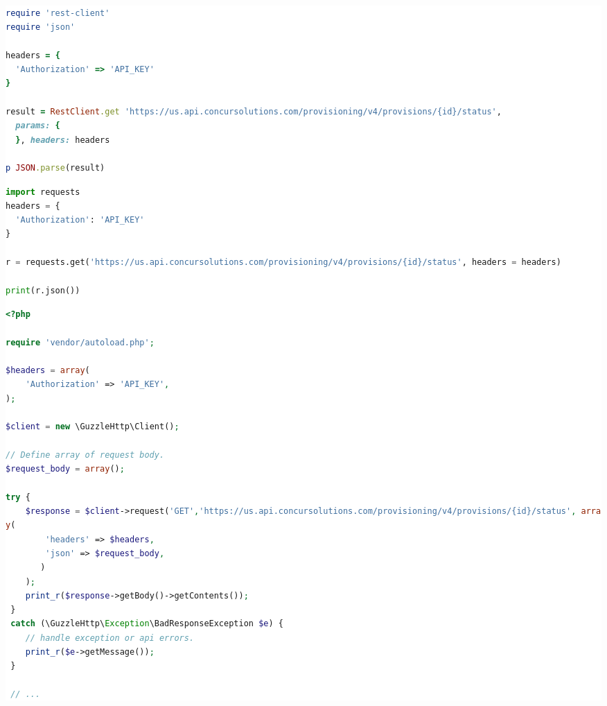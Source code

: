 ```javascript

```

```ruby
require 'rest-client'
require 'json'

headers = {
  'Authorization' => 'API_KEY'
}

result = RestClient.get 'https://us.api.concursolutions.com/provisioning/v4/provisions/{id}/status',
  params: {
  }, headers: headers

p JSON.parse(result)

```

```python
import requests
headers = {
  'Authorization': 'API_KEY'
}

r = requests.get('https://us.api.concursolutions.com/provisioning/v4/provisions/{id}/status', headers = headers)

print(r.json())

```

```php
<?php

require 'vendor/autoload.php';

$headers = array(
    'Authorization' => 'API_KEY',
);

$client = new \GuzzleHttp\Client();

// Define array of request body.
$request_body = array();

try {
    $response = $client->request('GET','https://us.api.concursolutions.com/provisioning/v4/provisions/{id}/status', array(
        'headers' => $headers,
        'json' => $request_body,
       )
    );
    print_r($response->getBody()->getContents());
 }
 catch (\GuzzleHttp\Exception\BadResponseException $e) {
    // handle exception or api errors.
    print_r($e->getMessage());
 }

 // ...

```
